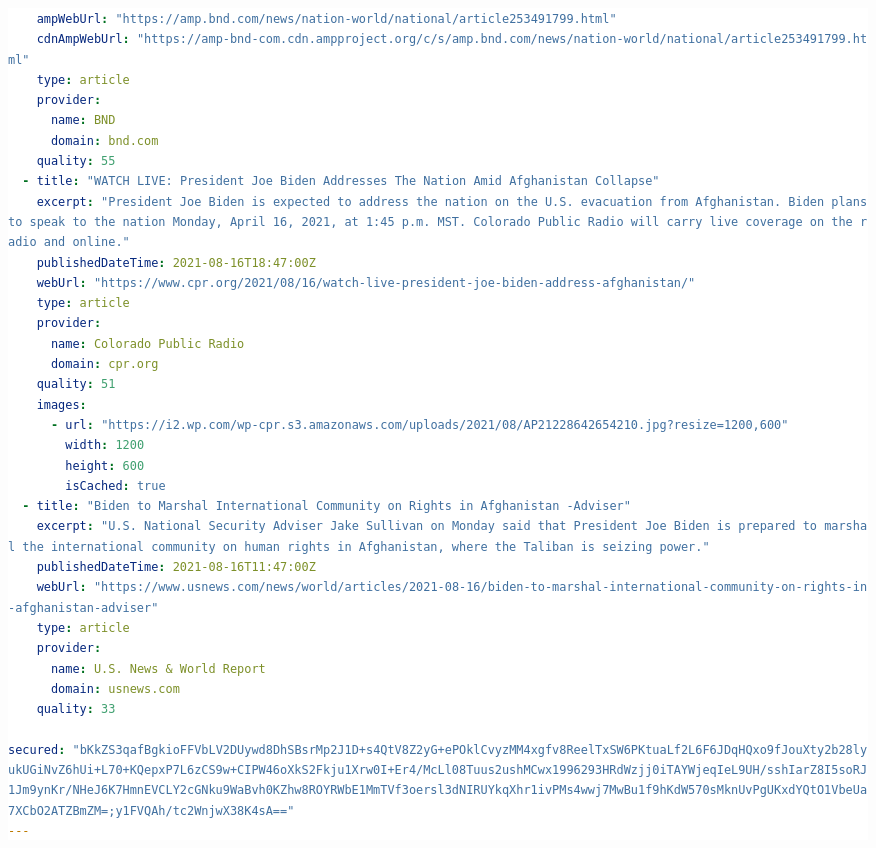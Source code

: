 ```yaml
    ampWebUrl: "https://amp.bnd.com/news/nation-world/national/article253491799.html"
    cdnAmpWebUrl: "https://amp-bnd-com.cdn.ampproject.org/c/s/amp.bnd.com/news/nation-world/national/article253491799.html"
    type: article
    provider:
      name: BND
      domain: bnd.com
    quality: 55
  - title: "WATCH LIVE: President Joe Biden Addresses The Nation Amid Afghanistan Collapse"
    excerpt: "President Joe Biden is expected to address the nation on the U.S. evacuation from Afghanistan. Biden plans to speak to the nation Monday, April 16, 2021, at 1:45 p.m. MST. Colorado Public Radio will carry live coverage on the radio and online."
    publishedDateTime: 2021-08-16T18:47:00Z
    webUrl: "https://www.cpr.org/2021/08/16/watch-live-president-joe-biden-address-afghanistan/"
    type: article
    provider:
      name: Colorado Public Radio
      domain: cpr.org
    quality: 51
    images:
      - url: "https://i2.wp.com/wp-cpr.s3.amazonaws.com/uploads/2021/08/AP21228642654210.jpg?resize=1200,600"
        width: 1200
        height: 600
        isCached: true
  - title: "Biden to Marshal International Community on Rights in Afghanistan -Adviser"
    excerpt: "U.S. National Security Adviser Jake Sullivan on Monday said that President Joe Biden is prepared to marshal the international community on human rights in Afghanistan, where the Taliban is seizing power."
    publishedDateTime: 2021-08-16T11:47:00Z
    webUrl: "https://www.usnews.com/news/world/articles/2021-08-16/biden-to-marshal-international-community-on-rights-in-afghanistan-adviser"
    type: article
    provider:
      name: U.S. News & World Report
      domain: usnews.com
    quality: 33

secured: "bKkZS3qafBgkioFFVbLV2DUywd8DhSBsrMp2J1D+s4QtV8Z2yG+ePOklCvyzMM4xgfv8ReelTxSW6PKtuaLf2L6F6JDqHQxo9fJouXty2b28lyukUGiNvZ6hUi+L70+KQepxP7L6zCS9w+CIPW46oXkS2Fkju1Xrw0I+Er4/McLl08Tuus2ushMCwx1996293HRdWzjj0iTAYWjeqIeL9UH/sshIarZ8I5soRJ1Jm9ynKr/NHeJ6K7HmnEVCLY2cGNku9WaBvh0KZhw8ROYRWbE1MmTVf3oersl3dNIRUYkqXhr1ivPMs4wwj7MwBu1f9hKdW570sMknUvPgUKxdYQtO1VbeUa7XCbO2ATZBmZM=;y1FVQAh/tc2WnjwX38K4sA=="
---
```


